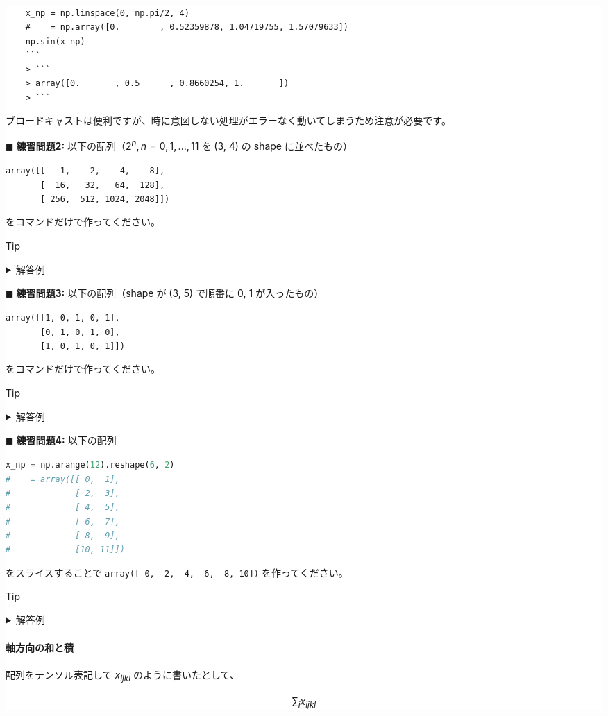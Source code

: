         x_np = np.linspace(0, np.pi/2, 4)
        #    = np.array([0.        , 0.52359878, 1.04719755, 1.57079633])
        np.sin(x_np)
        ```
        > ```
        > array([0.       , 0.5      , 0.8660254, 1.       ])
        > ```


ブロードキャストは便利ですが、時に意図しない処理がエラーなく動いてしまうため注意が必要です。

$\blacksquare$ **練習問題2:** 以下の配列（$`2^n, n=0,1,...,11`$ を (3, 4) の shape に並べたもの）
```
array([[   1,    2,    4,    8],
       [  16,   32,   64,  128],
       [ 256,  512, 1024, 2048]])
```
をコマンドだけで作ってください。
> [!TIP]
> <details><summary>解答例</summary></details>

$\blacksquare$ **練習問題3:** 以下の配列（shape が (3, 5) で順番に 0, 1 が入ったもの）
```
array([[1, 0, 1, 0, 1],
       [0, 1, 0, 1, 0],
       [1, 0, 1, 0, 1]])
```
をコマンドだけで作ってください。
> [!TIP]
> <details><summary>解答例</summary></details>

$\blacksquare$ **練習問題4:** 以下の配列
```python
x_np = np.arange(12).reshape(6, 2)
#    = array([[ 0,  1],
#             [ 2,  3],
#             [ 4,  5],
#             [ 6,  7],
#             [ 8,  9],
#             [10, 11]])
```
をスライスすることで `array([ 0,  2,  4,  6,  8, 10])` を作ってください。
> [!TIP]
> <details><summary>解答例</summary></details>

#### 軸方向の和と積

配列をテンソル表記して $`x_{ijkl}`$ のように書いたとして、

$$
\sum_i x_{ijkl}
$$
